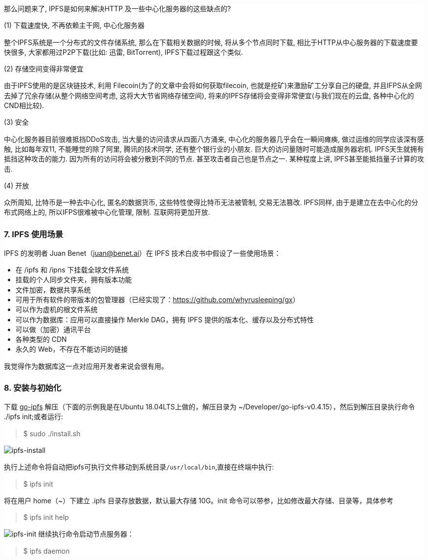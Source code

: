 那么问题来了, IPFS是如何来解决HTTP 及一些中心化服务器的这些缺点的?

(1) 下载速度快, 不再依赖主干网, 中心化服务器

整个IPFS系统是一个分布式的文件存储系统, 那么在下载相关数据的时候, 将从多个节点同时下载, 相比于HTTP从中心服务器的下载速度要快很多, 大家都用过P2P下载(比如: 迅雷, BitTorrent), IPFS下载过程跟这个类似.

(2) 存储空间变得非常便宜

由于IPFS使用的是区块链技术, 利用 Filecoin(为了的文章中会将如何获取filecoin, 也就是挖矿)来激励矿工分享自己的硬盘, 并且IFPS从全网去掉了冗余存储(从整个网络空间考虑, 这将大大节省网络存储空间), 将来的IPFS存储将会变得非常便宜(与我们现在的云盘, 各种中心化的CND相比较).

(3) 安全

中心化服务器目前很难抵挡DDoS攻击, 当大量的访问请求从四面八方涌来, 中心化的服务器几乎会在一瞬间瘫痪, 做过运维的同学应该深有感触, 比如每年双11, 不能睡觉的除了阿里, 腾讯的技术同学, 还有整个银行业的小朋友. 巨大的访问量随时可能造成服务器宕机. IPFS天生就拥有抵挡这种攻击的能力. 因为所有的访问将会被分散到不同的节点. 甚至攻击者自己也是节点之一. 某种程度上讲, IPFS甚至能抵挡量子计算的攻击.

(4) 开放

众所周知, 比特币是一种去中心化, 匿名的数据货币, 这些特性使得比特币无法被管制, 交易无法篡改. IPFS同样, 由于是建立在去中心化的分布式网络上的, 所以IFPS很难被中心化管理, 限制. 互联网将更加开放.

### 7. IPFS 使用场景

IPFS 的发明者 Juan Benet（juan@benet.ai）在 IPFS 技术白皮书中假设了一些使用场景：

* 在 /ipfs 和 /ipns 下挂载全球文件系统
* 挂载的个人同步文件夹，拥有版本功能
* 文件加密，数据共享系统
* 可用于所有软件的带版本的包管理器（已经实现了：<https://github.com/whyrusleeping/gx>）
* 可以作为虚机的根文件系统
* 可以作为数据库：应用可以直接操作 Merkle DAG，拥有 IPFS 提供的版本化、缓存以及分布式特性
* 可以做（加密）通讯平台
* 各种类型的 CDN
* 永久的 Web，不存在不能访问的链接

我觉得作为数据库这一点对应用开发者来说会很有用。

### 8. 安装与初始化

下载 [go-ipfs](https://dist.ipfs.io/#go-ipfs) 解压（下面的示例我是在Ubuntu 18.04LTS上做的，解压目录为 ~/Developer/go-ipfs-v0.4.15），然后到解压目录执行命令 ./ipfs init;或者运行:
> $ sudo ./install.sh

![ipfs-install](https://res.cloudinary.com/flhonker/image/upload/v1527777285/githubio/linux-service/ipfs/ipfs-install.png)

执行上述命令将自动把ipfs可执行文件移动到系统目录`/usr/local/bin`,直接在终端中执行:
> $ ipfs init

将在用户 home（~）下建立 .ipfs 目录存放数据，默认最大存储 10G。init 命令可以带参，比如修改最大存储、目录等，具体参考
> $ ipfs init help

![ipfs-init](https://res.cloudinary.com/flhonker/image/upload/v1527777285/githubio/linux-service/ipfs/ipfs-init.png)
继续执行命令启动节点服务器：
> $ ipfs daemon

